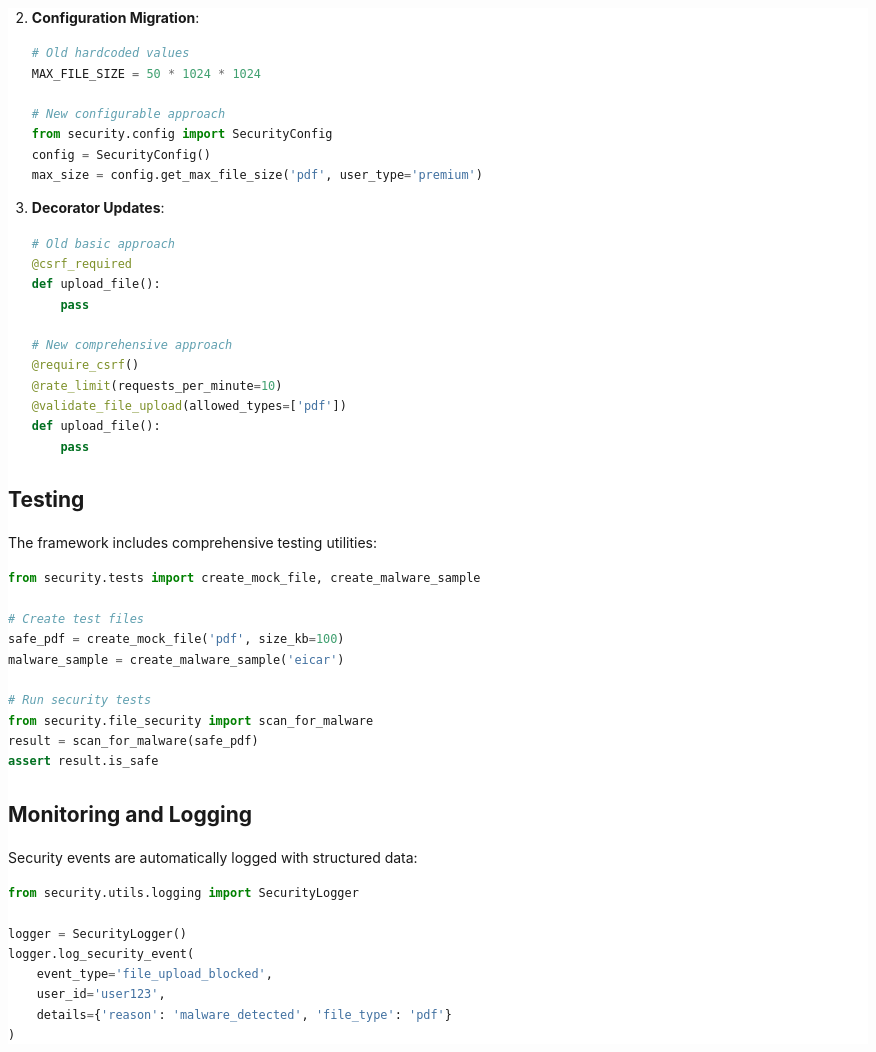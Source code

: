 2. **Configuration Migration**:
   ```python
   # Old hardcoded values
   MAX_FILE_SIZE = 50 * 1024 * 1024
   
   # New configurable approach
   from security.config import SecurityConfig
   config = SecurityConfig()
   max_size = config.get_max_file_size('pdf', user_type='premium')
   ```

3. **Decorator Updates**:
   ```python
   # Old basic approach
   @csrf_required
   def upload_file():
       pass
   
   # New comprehensive approach
   @require_csrf()
   @rate_limit(requests_per_minute=10)
   @validate_file_upload(allowed_types=['pdf'])
   def upload_file():
       pass
   ```

## Testing

The framework includes comprehensive testing utilities:

```python
from security.tests import create_mock_file, create_malware_sample

# Create test files
safe_pdf = create_mock_file('pdf', size_kb=100)
malware_sample = create_malware_sample('eicar')

# Run security tests
from security.file_security import scan_for_malware
result = scan_for_malware(safe_pdf)
assert result.is_safe
```

## Monitoring and Logging

Security events are automatically logged with structured data:

```python
from security.utils.logging import SecurityLogger

logger = SecurityLogger()
logger.log_security_event(
    event_type='file_upload_blocked',
    user_id='user123',
    details={'reason': 'malware_detected', 'file_type': 'pdf'}
)
```
